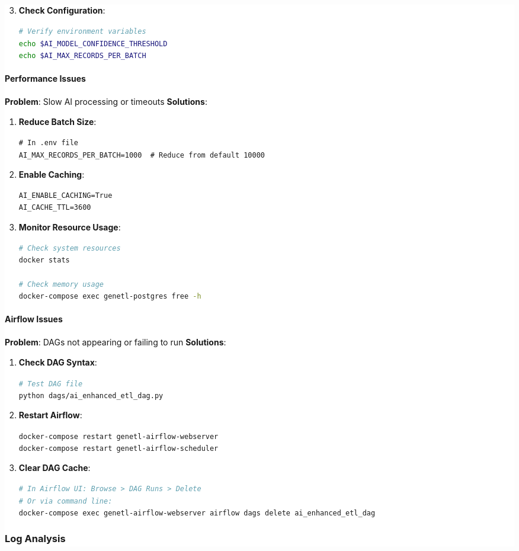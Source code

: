 3. **Check Configuration**:
   ```bash
   # Verify environment variables
   echo $AI_MODEL_CONFIDENCE_THRESHOLD
   echo $AI_MAX_RECORDS_PER_BATCH
   ```

#### Performance Issues

**Problem**: Slow AI processing or timeouts
**Solutions**:

1. **Reduce Batch Size**:
   ```env
   # In .env file
   AI_MAX_RECORDS_PER_BATCH=1000  # Reduce from default 10000
   ```

2. **Enable Caching**:
   ```env
   AI_ENABLE_CACHING=True
   AI_CACHE_TTL=3600
   ```

3. **Monitor Resource Usage**:
   ```bash
   # Check system resources
   docker stats
   
   # Check memory usage
   docker-compose exec genetl-postgres free -h
   ```

#### Airflow Issues

**Problem**: DAGs not appearing or failing to run
**Solutions**:

1. **Check DAG Syntax**:
   ```bash
   # Test DAG file
   python dags/ai_enhanced_etl_dag.py
   ```

2. **Restart Airflow**:
   ```bash
   docker-compose restart genetl-airflow-webserver
   docker-compose restart genetl-airflow-scheduler
   ```

3. **Clear DAG Cache**:
   ```bash
   # In Airflow UI: Browse > DAG Runs > Delete
   # Or via command line:
   docker-compose exec genetl-airflow-webserver airflow dags delete ai_enhanced_etl_dag
   ```

### Log Analysis
